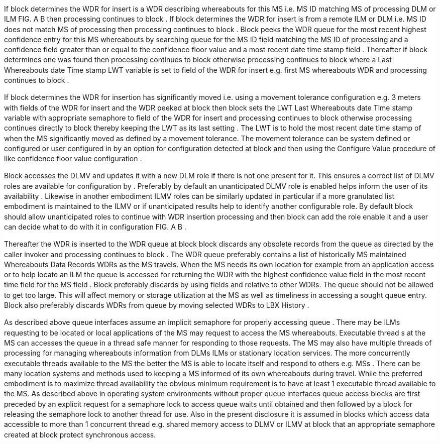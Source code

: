 If block determines the WDR for insert is a WDR describing whereabouts for this MS i.e. MS ID matching MS of processing DLM or ILM FIG. A B then processing continues to block . If block determines the WDR for insert is from a remote ILM or DLM i.e. MS ID does not match MS of processing then processing continues to block . Block peeks the WDR queue for the most recent highest confidence entry for this MS whereabouts by searching queue for the MS ID field matching the MS ID of processing and a confidence field greater than or equal to the confidence floor value and a most recent date time stamp field . Thereafter if block determines one was found then processing continues to block otherwise processing continues to block where a Last Whereabouts date Time stamp LWT variable is set to field of the WDR for insert e.g. first MS whereabouts WDR and processing continues to block .

If block determines the WDR for insertion has significantly moved i.e. using a movement tolerance configuration e.g. 3 meters with fields of the WDR for insert and the WDR peeked at block then block sets the LWT Last Whereabouts date Time stamp variable with appropriate semaphore to field of the WDR for insert and processing continues to block otherwise processing continues directly to block thereby keeping the LWT as its last setting . The LWT is to hold the most recent date time stamp of when the MS significantly moved as defined by a movement tolerance. The movement tolerance can be system defined or configured or user configured in by an option for configuration detected at block and then using the Configure Value procedure of like confidence floor value configuration .

Block accesses the DLMV and updates it with a new DLM role if there is not one present for it. This ensures a correct list of DLMV roles are available for configuration by . Preferably by default an unanticipated DLMV role is enabled helps inform the user of its availability . Likewise in another embodiment ILMV roles can be similarly updated in particular if a more granulated list embodiment is maintained to the ILMV or if unanticipated results help to identify another configurable role. By default block should allow unanticipated roles to continue with WDR insertion processing and then block can add the role enable it and a user can decide what to do with it in configuration FIG. A B .

Thereafter the WDR is inserted to the WDR queue at block block discards any obsolete records from the queue as directed by the caller invoker and processing continues to block . The WDR queue preferably contains a list of historically MS maintained Whereabouts Data Records WDRs as the MS travels. When the MS needs its own location for example from an application access or to help locate an ILM the queue is accessed for returning the WDR with the highest confidence value field in the most recent time field for the MS field . Block preferably discards by using fields and relative to other WDRs. The queue should not be allowed to get too large. This will affect memory or storage utilization at the MS as well as timeliness in accessing a sought queue entry. Block also preferably discards WDRs from queue by moving selected WDRs to LBX History .

As described above queue interfaces assume an implicit semaphore for properly accessing queue . There may be ILMs requesting to be located or local applications of the MS may request to access the MS whereabouts. Executable thread s at the MS can accesses the queue in a thread safe manner for responding to those requests. The MS may also have multiple threads of processing for managing whereabouts information from DLMs ILMs or stationary location services. The more concurrently executable threads available to the MS the better the MS is able to locate itself and respond to others e.g. MSs . There can be many location systems and methods used to keeping a MS informed of its own whereabouts during travel. While the preferred embodiment is to maximize thread availability the obvious minimum requirement is to have at least 1 executable thread available to the MS. As described above in operating system environments without proper queue interfaces queue access blocks are first preceded by an explicit request for a semaphore lock to access queue waits until obtained and then followed by a block for releasing the semaphore lock to another thread for use. Also in the present disclosure it is assumed in blocks which access data accessible to more than 1 concurrent thread e.g. shared memory access to DLMV or ILMV at block that an appropriate semaphore created at block protect synchronous access.

